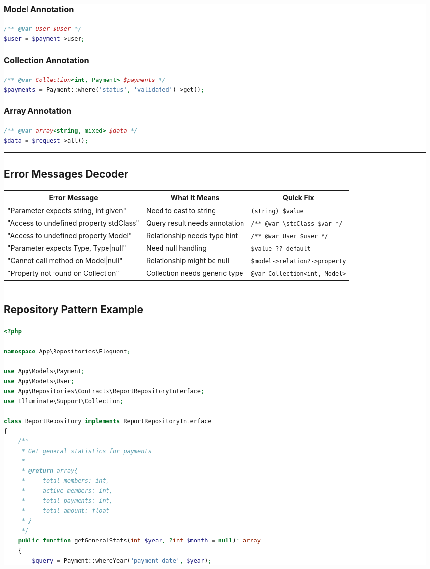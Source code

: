 ### Model Annotation
```php
/** @var User $user */
$user = $payment->user;
```

### Collection Annotation
```php
/** @var Collection<int, Payment> $payments */
$payments = Payment::where('status', 'validated')->get();
```

### Array Annotation
```php
/** @var array<string, mixed> $data */
$data = $request->all();
```

---

## Error Messages Decoder

| Error Message | What It Means | Quick Fix |
|---------------|---------------|-----------|
| "Parameter expects string, int given" | Need to cast to string | `(string) $value` |
| "Access to undefined property stdClass" | Query result needs annotation | `/** @var \stdClass $var */` |
| "Access to undefined property Model" | Relationship needs type hint | `/** @var User $user */` |
| "Parameter expects Type, Type\|null" | Need null handling | `$value ?? default` |
| "Cannot call method on Model\|null" | Relationship might be null | `$model->relation?->property` |
| "Property not found on Collection" | Collection needs generic type | `@var Collection<int, Model>` |

---

## Repository Pattern Example

```php
<?php

namespace App\Repositories\Eloquent;

use App\Models\Payment;
use App\Models\User;
use App\Repositories\Contracts\ReportRepositoryInterface;
use Illuminate\Support\Collection;

class ReportRepository implements ReportRepositoryInterface
{
    /**
     * Get general statistics for payments
     * 
     * @return array{
     *     total_members: int,
     *     active_members: int,
     *     total_payments: int,
     *     total_amount: float
     * }
     */
    public function getGeneralStats(int $year, ?int $month = null): array
    {
        $query = Payment::whereYear('payment_date', $year);
```